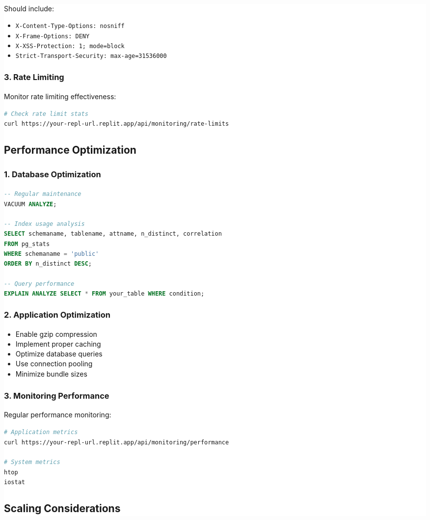 Should include:
- `X-Content-Type-Options: nosniff`
- `X-Frame-Options: DENY`
- `X-XSS-Protection: 1; mode=block`
- `Strict-Transport-Security: max-age=31536000`

### 3. Rate Limiting

Monitor rate limiting effectiveness:
```bash
# Check rate limit stats
curl https://your-repl-url.replit.app/api/monitoring/rate-limits
```

## Performance Optimization

### 1. Database Optimization

```sql
-- Regular maintenance
VACUUM ANALYZE;

-- Index usage analysis
SELECT schemaname, tablename, attname, n_distinct, correlation
FROM pg_stats
WHERE schemaname = 'public'
ORDER BY n_distinct DESC;

-- Query performance
EXPLAIN ANALYZE SELECT * FROM your_table WHERE condition;
```

### 2. Application Optimization

- Enable gzip compression
- Implement proper caching
- Optimize database queries
- Use connection pooling
- Minimize bundle sizes

### 3. Monitoring Performance

Regular performance monitoring:
```bash
# Application metrics
curl https://your-repl-url.replit.app/api/monitoring/performance

# System metrics
htop
iostat
```

## Scaling Considerations
